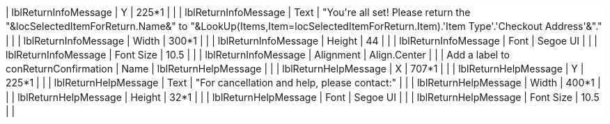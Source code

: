 | lblReturnInfoMessage                                      | Y                                | 225\*1                                                                                                                                                                                                                                                                                    |   |
| lblReturnInfoMessage                                      | Text                             | "You're all set! Please return the "&locSelectedItemForReturn.Name&" to "&LookUp(Items,Item=locSelectedItemForReturn.Item).'Item Type'.'Checkout Address'&"."                                                                                                                             |   |
| lblReturnInfoMessage                                      | Width                            | 300\*1                                                                                                                                                                                                                                                                                    |   |
| lblReturnInfoMessage                                      | Height                           | 44                                                                                                                                                                                                                                                                                        |   |
| lblReturnInfoMessage                                      | Font                             | Segoe UI                                                                                                                                                                                                                                                                                  |   |
| lblReturnInfoMessage                                      | Font Size                        | 10.5                                                                                                                                                                                                                                                                                      |   |
| lblReturnInfoMessage                                      | Alignment                        | Align.Center                                                                                                                                                                                                                                                                              |   |
| Add a label to conReturnConfirmation                      | Name                             | lblReturnHelpMessage                                                                                                                                                                                                                                                                      |   |
| lblReturnHelpMessage                                      | X                                | 707\*1                                                                                                                                                                                                                                                                                    |   |
| lblReturnHelpMessage                                      | Y                                | 225\*1                                                                                                                                                                                                                                                                                    |   |
| lblReturnHelpMessage                                      | Text                             | "For cancellation and help, please contact:"                                                                                                                                                                                                                                              |   |
| lblReturnHelpMessage                                      | Width                            | 400\*1                                                                                                                                                                                                                                                                                    |   |
| lblReturnHelpMessage                                      | Height                           | 32\*1                                                                                                                                                                                                                                                                                     |   |
| lblReturnHelpMessage                                      | Font                             | Segoe UI                                                                                                                                                                                                                                                                                  |   |
| lblReturnHelpMessage                                      | Font Size                        | 10.5                                                                                                                                                                                                                                                                                      |   |